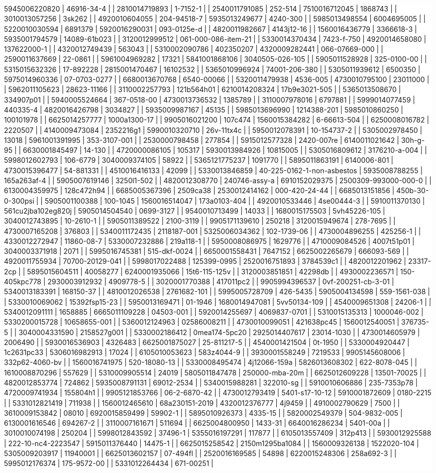 5945006220820 | 46916-34-4 |  | 2810014719893 | 1-7152-1 |  | 2540011791085 | 252-514 | 
7510016712045 | 1868743 |  | 3010013057256 | 3sk262 |  | 4920010604055 | 204-94518-7 | 
5935013249677 | 4240-300 |  | 5985013498554 | 6004695005 |  | 5220010030594 | 6891379 | 
5920016290031 | 093-0125e-d |  | 4820011982667 | 4143j12-16 |  | 1560016436779 | 3366618-3 | 
5935001794579 | 14089-61b023 |  | 3120012999512 | 061-000-086-item-21 |  | 5330014370434 | 7423-f-750 | 
4920014658080 | 137622000-1 |  | 4320012749439 | 563043 |  | 5310002090786 | 402350207 | 
4320009282441 | 066-07669-000 |  | 2590011637669 | 22-0861 |  | 5961004969282 | 17321 | 
5841001868106 | 3040505-026-105 |  | 5905011528928 | 325-0100-00 |  | 5315015632326 | 17-892228 | 
2815001470467 | 16102532 |  | 5365010996924 | 74001-206-380 |  | 5305011939612 | 6500350 | 
5975014960336 | 07-0703-0277 |  | 6680013670768 | 6540-00066 |  | 5320011479938 | 4536-005 | 
4730010795100 | 23011000 |  | 5962011105623 | 28623-11166 |  | 3110002257793 | 121b564h01 | 
6210014208324 | 17b9e3021-505 |  | 5365013508670 | 334907p01 |  | 5940005524664 | 367-0518-00 | 
4730013736532 | 1385789 |  | 3110007978016 | 6797881 |  | 5999014077459 | 440335-4 | 
4820016426798 | 3034827 |  | 5935009987167 | 45135 |  | 5985013696990 | 1214388-201 | 
5985010860250 | 100101978 |  | 6625014257777 | 1000a1300-17 |  | 9905016021200 | 107c474 | 
1560015384282 | 6-66613-504 |  | 6250008016782 | 2220507 |  | 4140009473084 | 2352216g1 | 
5990010320710 | 26v-11tx4c |  | 5950012078391 | 10-154737-2 |  | 5305002978450 | 13018 | 
5961001391995 | 353-3107-001 |  | 2530000798458 | 277854 |  | 5915012577328 | 2420-007re | 
6140011021642 | 30h-g-95 |  | 6630001845497 | 14-130 |  | 4720000086105 | 105317 | 
5930013984926 | 10815005 |  | 5305016809612 | 3176210-a-004 |  | 5998012602793 | 106-6779 | 
3040009374105 | 58922 |  | 5365121775237 | 1091770 |  | 5895011863191 | 6140006-801 | 
4730015396477 | 54-881331 |  | 4510016416133 | 42099 |  | 5330013846859 | 40-225-0162-1-non-asbestos | 
5935008788255 | 165a263af-4 |  | 5905007619146 | 3250l1-502 |  | 4820012308770 | 240746-assy-a | 
6910152029375 | 2500309-993000-000-0 |  | 6130004359975 | 128c472h94 |  | 6685005367396 | 2509ca38 | 
2530012414162 | 000-420-24-44 |  | 6685013151856 | 450b-30-0-300psi |  | 5905001100388 | 100-1045 | 
1560016514047 | 173a0103-404 |  | 4920010533446 | 4se00444-3 |  | 5910011370130 | 561cu2jba102eg820j | 
5905014504540 | 0699-3127 |  | 9540010713499 | 14033 |  | 1680015175503 | 5vh45226-105 | 
3040012743895 | 10-2610-1 |  | 5905011389522 | 2100-3119 |  | 9905171139610 | 250218 | 
3120015949674 | 278-7695 |  | 4730007165208 | 376803 |  | 5340011172435 | 2118187-001 | 
5325006034362 | 102-1739-06 |  | 4730004896255 | 425256-1 |  | 4330012272947 | 11860-08-7 | 
5330007232886 | 219a118-1 |  | 5950008086975 | 1629776 |  | 4710009084526 | 4007t51p01 | 
3040003371918 | 2071 |  | 5995016745381 | 515-dkf-0024 |  | 6650001558431 | 7647152 | 
6625002265679 | 666093-569 |  | 4920011755934 | 70700-20129-041 |  | 5998017022488 | 125399-0995 | 
2520016751893 | 3784539c1 |  | 4820012201962 | 23317-2cp |  | 5895015604511 | 40058277 | 
6240001935066 | 15t6-115-125v |  | 3120003851851 | 42298db |  | 4930002236571 | 150-405kpc778 | 
2930003912932 | 4909778-5 |  | 3020001770388 | 417011pc2 |  | 9905994396537 | 0vf-200251-cb-3-01 | 
5340013183391 | 168150-37 |  | 4810012026538 | 2761682-101 |  | 5995005728709 | 426-5435 | 
5905004134598 | 559-1561-038 |  | 5330010069062 | 15392fsp15-23 |  | 5950013169471 | 01-1946 | 
1680014947081 | 5vv50134-109 |  | 4540009651308 | 24206-1 |  | 5340012091111 | 1658885 | 
6665011109228 | 04503-001 |  | 5920014255697 | 4069837-0701 |  | 5310015135313 | 1000046-002 | 
5330200015728 | 10658655-001 |  | 5360012124963 | 02586008211 |  | 4730010099051 | 421638pc45 | 
1560012540051 | 376735-5 |  | 3040004331590 | 2158527g001 |  | 5330002186412 | 0mea174-5pc20 | 
2925014407617 | 23014-1030 |  | 4730014605979 | 2006490 |  | 5930016536903 | 4326483 | 
6625001875027 | 25-811217-5 |  | 4540001421504 | 0t-1950 |  | 5330004920447 | 1c2631pc33 | 
5306016982913 | 17024 |  | 6105010053623 | 583z4044-9 |  | 3930001558249 | 7219533 | 
9905145608006 | 332p62-4060-bv |  | 1560016741975 | 520-18080-13 |  | 5330008495474 | 4j12066-159a | 
5826013608302 | 622-8078-045 |  | 1610008870296 | 557629 |  | 5310009905514 | 24019 | 
5805011847478 | 250000-mba-20m |  | 6625012609228 | 13501-70025 |  | 4820012853774 | 724862 | 
5935008791131 | 69012-2534 |  | 5340015988281 | 322010-sg |  | 5910010606886 | 235-7353p78 | 
4720009741934 | 155804h1 |  | 9905121853766 | 06-2-6870-42 |  | 4730012793419 | 5401-s17-10-12 | 
5910001872609 | 0180-2215 |  | 5331012821419 | 711938 |  | 1560012465610 | 68a230151-2019 | 
4320012376777 | 4j9459 |  | 4910002790629 | 7500 |  | 3610009153842 | 08010 | 
6920015859499 | 59902-1 |  | 5895010926373 | 4335-15 |  | 5820002549379 | 504-9832-005 | 
6130001616546 | 694267-2 |  | 3110007161671 | 511694 |  | 6625004800950 | 1433-31 | 
6640016286234 | 5401-00a |  | 3010010074198 | 250204 |  | 5998012843592 | 37496-1 | 
5355016197291 | 117877 |  | 6105013557409 | 312p413 |  | 5930012925588 | 222-10-nc4-2223547 | 
5915011376440 | 14475-1 |  | 6625015258542 | 2150m1295ba1084 |  | 1560009326138 | 1522020-104 | 
5305009203917 | 11940001 |  | 6625013602157 | 07-494fl |  | 2520016169585 | 54898 | 
6220015248306 | 258a692-3 |  | 5995012176374 | 175-9572-00 |  | 5331012264434 | 671-00251 | 